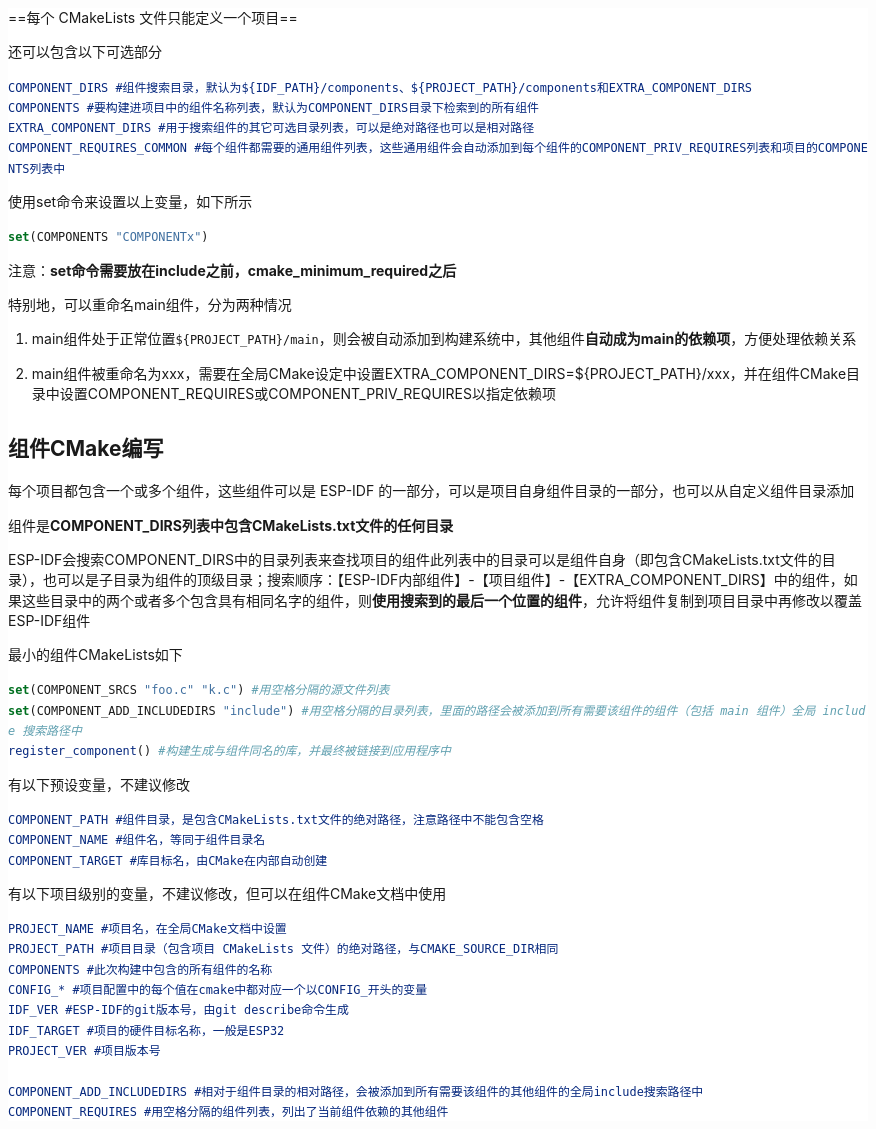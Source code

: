 ==每个 CMakeLists 文件只能定义一个项目==

还可以包含以下可选部分

```cmake
COMPONENT_DIRS #组件搜索目录，默认为${IDF_PATH}/components、${PROJECT_PATH}/components和EXTRA_COMPONENT_DIRS
COMPONENTS #要构建进项目中的组件名称列表，默认为COMPONENT_DIRS目录下检索到的所有组件
EXTRA_COMPONENT_DIRS #用于搜索组件的其它可选目录列表，可以是绝对路径也可以是相对路径
COMPONENT_REQUIRES_COMMON #每个组件都需要的通用组件列表，这些通用组件会自动添加到每个组件的COMPONENT_PRIV_REQUIRES列表和项目的COMPONENTS列表中
```

使用set命令来设置以上变量，如下所示

```cmake
set(COMPONENTS "COMPONENTx")
```

注意：**set命令需要放在include之前，cmake_minimum_required之后**

特别地，可以重命名main组件，分为两种情况

1. main组件处于正常位置`${PROJECT_PATH}/main`，则会被自动添加到构建系统中，其他组件**自动成为main的依赖项**，方便处理依赖关系

2. main组件被重命名为xxx，需要在全局CMake设定中设置EXTRA_COMPONENT_DIRS=${PROJECT_PATH}/xxx，并在组件CMake目录中设置COMPONENT_REQUIRES或COMPONENT_PRIV_REQUIRES以指定依赖项

## 组件CMake编写

每个项目都包含一个或多个组件，这些组件可以是 ESP-IDF 的一部分，可以是项目自身组件目录的一部分，也可以从自定义组件目录添加

组件是**COMPONENT_DIRS列表中包含CMakeLists.txt文件的任何目录**

ESP-IDF会搜索COMPONENT_DIRS中的目录列表来查找项目的组件此列表中的目录可以是组件自身（即包含CMakeLists.txt文件的目录），也可以是子目录为组件的顶级目录；搜索顺序：【ESP-IDF内部组件】-【项目组件】-【EXTRA_COMPONENT_DIRS】中的组件，如果这些目录中的两个或者多个包含具有相同名字的组件，则**使用搜索到的最后一个位置的组件**，允许将组件复制到项目目录中再修改以覆盖ESP-IDF组件

最小的组件CMakeLists如下

```cmake
set(COMPONENT_SRCS "foo.c" "k.c") #用空格分隔的源文件列表
set(COMPONENT_ADD_INCLUDEDIRS "include") #用空格分隔的目录列表，里面的路径会被添加到所有需要该组件的组件（包括 main 组件）全局 include 搜索路径中
register_component() #构建生成与组件同名的库，并最终被链接到应用程序中
```

有以下预设变量，不建议修改

```cmake
COMPONENT_PATH #组件目录，是包含CMakeLists.txt文件的绝对路径，注意路径中不能包含空格
COMPONENT_NAME #组件名，等同于组件目录名
COMPONENT_TARGET #库目标名，由CMake在内部自动创建
```

有以下项目级别的变量，不建议修改，但可以在组件CMake文档中使用

```cmake
PROJECT_NAME #项目名，在全局CMake文档中设置
PROJECT_PATH #项目目录（包含项目 CMakeLists 文件）的绝对路径，与CMAKE_SOURCE_DIR相同
COMPONENTS #此次构建中包含的所有组件的名称
CONFIG_* #项目配置中的每个值在cmake中都对应一个以CONFIG_开头的变量
IDF_VER #ESP-IDF的git版本号，由git describe命令生成
IDF_TARGET #项目的硬件目标名称，一般是ESP32
PROJECT_VER #项目版本号

COMPONENT_ADD_INCLUDEDIRS #相对于组件目录的相对路径，会被添加到所有需要该组件的其他组件的全局include搜索路径中
COMPONENT_REQUIRES #用空格分隔的组件列表，列出了当前组件依赖的其他组件
```
